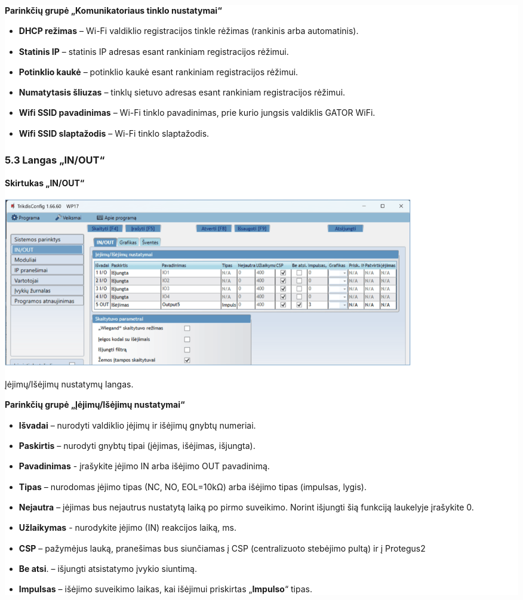 **Parinkčių grupė „Komunikatoriaus tinklo nustatymai“**

- **DHCP režimas** – Wi-Fi valdiklio registracijos tinkle rėžimas (rankinis arba automatinis).

- **Statinis IP** – statinis IP adresas esant rankiniam registracijos rėžimui.

- **Potinklio kaukė** – potinklio kaukė esant rankiniam registracijos rėžimui.

- **Numatytasis šliuzas** – tinklų sietuvo adresas esant rankiniam registracijos rėžimui.

- **Wifi SSID pavadinimas** – Wi-Fi tinklo pavadinimas, prie kurio jungsis valdiklis GATOR WiFi.
- **Wifi SSID slaptažodis** – Wi-Fi tinklo slaptažodis.

### 5.3 Langas „IN/OUT“ 

**Skirtukas „IN/OUT“**

<img alt="" src="./image46.png" style="width:7.086614173228346in;height:2.952755905511811in" />

Įėjimų/Išėjimų nustatymų langas.

**Parinkčių grupė „Įėjimų/Išėjimų nustatymai“**

- **Išvadai** – nurodyti valdiklio įėjimų ir išėjimų gnybtų numeriai.

- **Paskirtis** – nurodyti gnybtų tipai (įėjimas, išėjimas, išjungta).

- **Pavadinimas** - įrašykite įėjimo IN arba išėjimo OUT pavadinimą.

- **Tipas** – nurodomas įėjimo tipas (NC, NO, EOL=10kΩ) arba išėjimo tipas (impulsas, lygis).

- **Nejautra** – įėjimas bus nejautrus nustatytą laiką po pirmo suveikimo. Norint išjungti šią funkciją laukelyje įrašykite 0.

- **Užlaikymas** - nurodykite įėjimo (IN) reakcijos laiką, ms.

- **CSP** – pažymėjus lauką, pranešimas bus siunčiamas į CSP (centralizuoto stebėjimo pultą) ir į Protegus2

- **Be atsi**. – išjungti atsistatymo įvykio siuntimą.
- **Impulsas** – išėjimo suveikimo laikas, kai išėjimui priskirtas „**Impulso**“ tipas.

